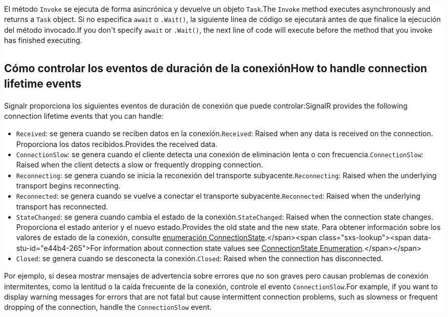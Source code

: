 <span data-ttu-id="e44b4-254">El método `Invoke` se ejecuta de forma asincrónica y devuelve un objeto `Task`.</span><span class="sxs-lookup"><span data-stu-id="e44b4-254">The `Invoke` method executes asynchronously and returns a `Task` object.</span></span> <span data-ttu-id="e44b4-255">Si no especifica `await` o `.Wait()`, la siguiente línea de código se ejecutará antes de que finalice la ejecución del método invocado.</span><span class="sxs-lookup"><span data-stu-id="e44b4-255">If you don't specify `await` or `.Wait()`, the next line of code will execute before the method that you invoke has finished executing.</span></span>

<a id="connectionlifetime"></a>

## <a name="how-to-handle-connection-lifetime-events"></a><span data-ttu-id="e44b4-256">Cómo controlar los eventos de duración de la conexión</span><span class="sxs-lookup"><span data-stu-id="e44b4-256">How to handle connection lifetime events</span></span>

<span data-ttu-id="e44b4-257">Signalr proporciona los siguientes eventos de duración de conexión que puede controlar:</span><span class="sxs-lookup"><span data-stu-id="e44b4-257">SignalR provides the following connection lifetime events that you can handle:</span></span>

- <span data-ttu-id="e44b4-258">`Received`: se genera cuando se reciben datos en la conexión.</span><span class="sxs-lookup"><span data-stu-id="e44b4-258">`Received`: Raised when any data is received on the connection.</span></span> <span data-ttu-id="e44b4-259">Proporciona los datos recibidos.</span><span class="sxs-lookup"><span data-stu-id="e44b4-259">Provides the received data.</span></span>
- <span data-ttu-id="e44b4-260">`ConnectionSlow`: se genera cuando el cliente detecta una conexión de eliminación lenta o con frecuencia.</span><span class="sxs-lookup"><span data-stu-id="e44b4-260">`ConnectionSlow`: Raised when the client detects a slow or frequently dropping connection.</span></span>
- <span data-ttu-id="e44b4-261">`Reconnecting`: se genera cuando se inicia la reconexión del transporte subyacente.</span><span class="sxs-lookup"><span data-stu-id="e44b4-261">`Reconnecting`: Raised when the underlying transport begins reconnecting.</span></span>
- <span data-ttu-id="e44b4-262">`Reconnected`: se genera cuando se vuelve a conectar el transporte subyacente.</span><span class="sxs-lookup"><span data-stu-id="e44b4-262">`Reconnected`: Raised when the underlying transport has reconnected.</span></span>
- <span data-ttu-id="e44b4-263">`StateChanged`: se genera cuando cambia el estado de la conexión.</span><span class="sxs-lookup"><span data-stu-id="e44b4-263">`StateChanged`: Raised when the connection state changes.</span></span> <span data-ttu-id="e44b4-264">Proporciona el estado anterior y el nuevo estado.</span><span class="sxs-lookup"><span data-stu-id="e44b4-264">Provides the old state and the new state.</span></span> <span data-ttu-id="e44b4-265">Para obtener información sobre los valores de estado de la conexión, consulte [enumeración ConnectionState](https://msdn.microsoft.com/library/microsoft.aspnet.signalr.client.connectionstate(v=vs.111).aspx).</span><span class="sxs-lookup"><span data-stu-id="e44b4-265">For information about connection state values see [ConnectionState Enumeration](https://msdn.microsoft.com/library/microsoft.aspnet.signalr.client.connectionstate(v=vs.111).aspx).</span></span>
- <span data-ttu-id="e44b4-266">`Closed`: se genera cuando se desconecta la conexión.</span><span class="sxs-lookup"><span data-stu-id="e44b4-266">`Closed`: Raised when the connection has disconnected.</span></span>

<span data-ttu-id="e44b4-267">Por ejemplo, si desea mostrar mensajes de advertencia sobre errores que no son graves pero causan problemas de conexión intermitentes, como la lentitud o la caída frecuente de la conexión, controle el evento `ConnectionSlow`.</span><span class="sxs-lookup"><span data-stu-id="e44b4-267">For example, if you want to display warning messages for errors that are not fatal but cause intermittent connection problems, such as slowness or frequent dropping of the connection, handle the `ConnectionSlow` event.</span></span>
